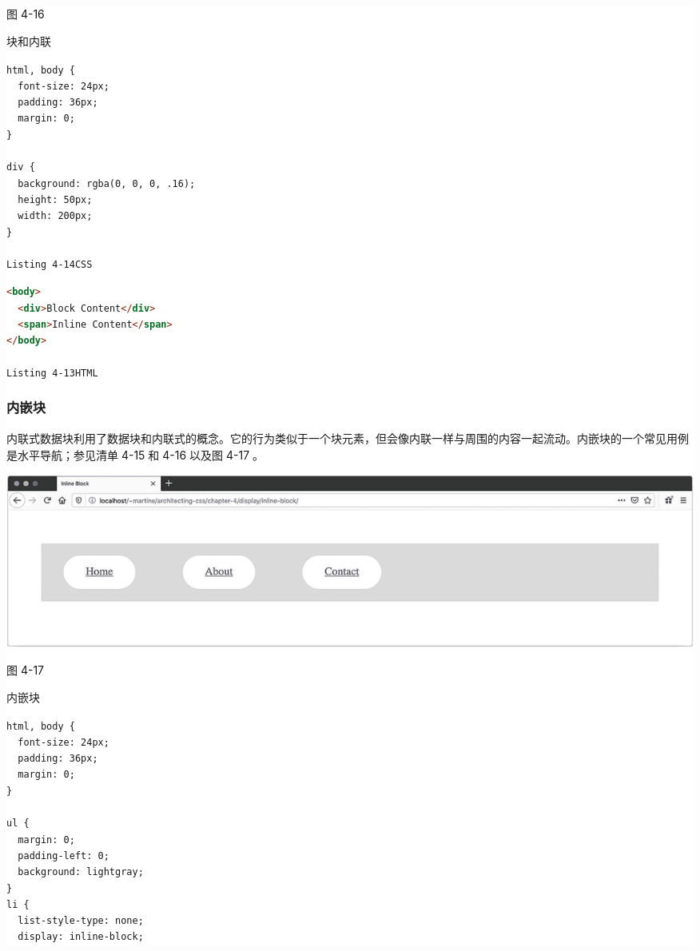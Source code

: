 图 4-16

块和内联

```html
html, body {
  font-size: 24px;
  padding: 36px;
  margin: 0;
}

div {
  background: rgba(0, 0, 0, .16);
  height: 50px;
  width: 200px;
}

Listing 4-14CSS

```

```html
<body>
  <div>Block Content</div>
  <span>Inline Content</span>
</body>

Listing 4-13HTML

```

### 内嵌块

内联式数据块利用了数据块和内联式的概念。它的行为类似于一个块元素，但会像内联一样与周围的内容一起流动。内嵌块的一个常见用例是水平导航；参见清单 4-15 和 4-16 以及图 4-17 。

![img/487079_1_En_4_Fig17_HTML.jpg](img/487079_1_En_4_Fig17_HTML.jpg)

图 4-17

内嵌块

```html
html, body {
  font-size: 24px;
  padding: 36px;
  margin: 0;
}

ul {
  margin: 0;
  padding-left: 0;
  background: lightgray;
}
li {
  list-style-type: none;
  display: inline-block;
```